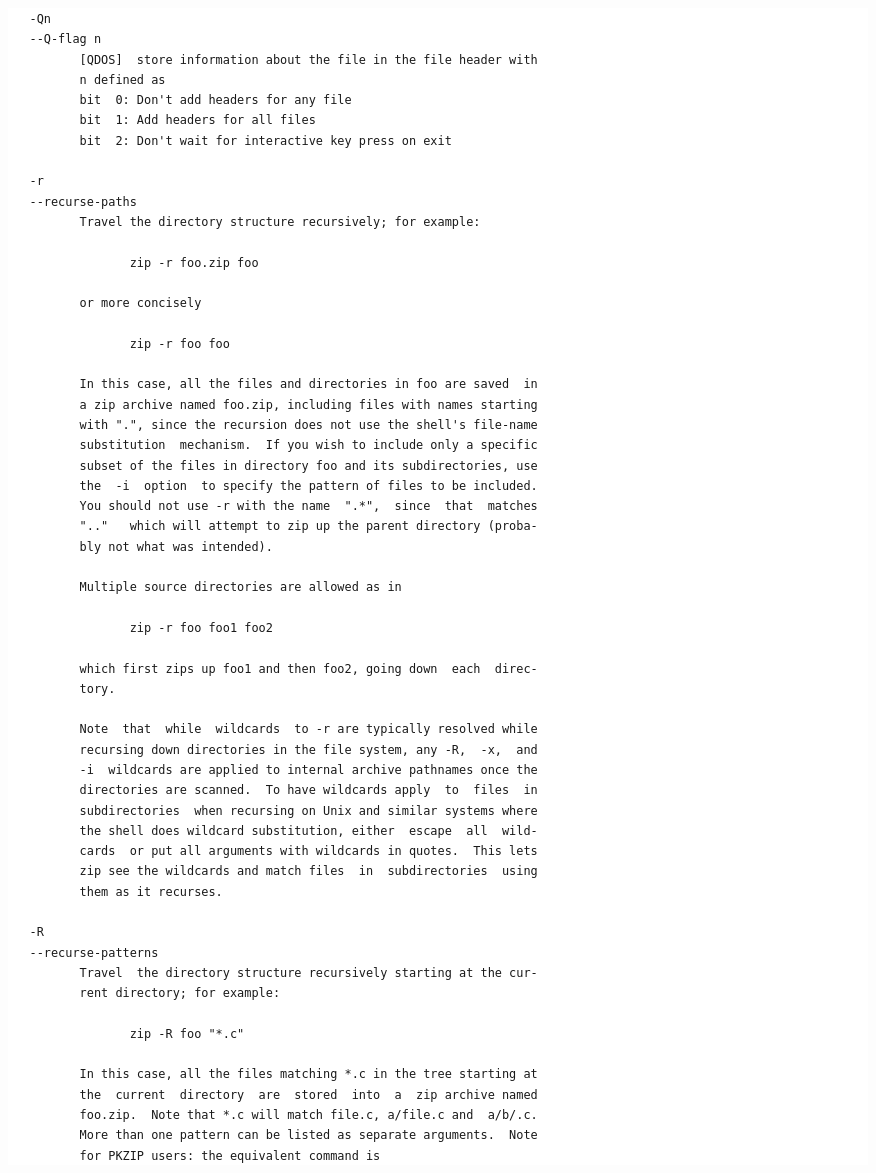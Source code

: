        -Qn
       --Q-flag n
              [QDOS]  store information about the file in the file header with
              n defined as
              bit  0: Don't add headers for any file
              bit  1: Add headers for all files
              bit  2: Don't wait for interactive key press on exit

       -r
       --recurse-paths
              Travel the directory structure recursively; for example:

                     zip -r foo.zip foo

              or more concisely

                     zip -r foo foo

              In this case, all the files and directories in foo are saved  in
              a zip archive named foo.zip, including files with names starting
              with ".", since the recursion does not use the shell's file-name
              substitution  mechanism.  If you wish to include only a specific
              subset of the files in directory foo and its subdirectories, use
              the  -i  option  to specify the pattern of files to be included.
              You should not use -r with the name  ".*",  since  that  matches
              ".."   which will attempt to zip up the parent directory (proba‐
              bly not what was intended).

              Multiple source directories are allowed as in

                     zip -r foo foo1 foo2

              which first zips up foo1 and then foo2, going down  each  direc‐
              tory.

              Note  that  while  wildcards  to -r are typically resolved while
              recursing down directories in the file system, any -R,  -x,  and
              -i  wildcards are applied to internal archive pathnames once the
              directories are scanned.  To have wildcards apply  to  files  in
              subdirectories  when recursing on Unix and similar systems where
              the shell does wildcard substitution, either  escape  all  wild‐
              cards  or put all arguments with wildcards in quotes.  This lets
              zip see the wildcards and match files  in  subdirectories  using
              them as it recurses.

       -R
       --recurse-patterns
              Travel  the directory structure recursively starting at the cur‐
              rent directory; for example:

                     zip -R foo "*.c"

              In this case, all the files matching *.c in the tree starting at
              the  current  directory  are  stored  into  a  zip archive named
              foo.zip.  Note that *.c will match file.c, a/file.c and  a/b/.c.
              More than one pattern can be listed as separate arguments.  Note
              for PKZIP users: the equivalent command is
